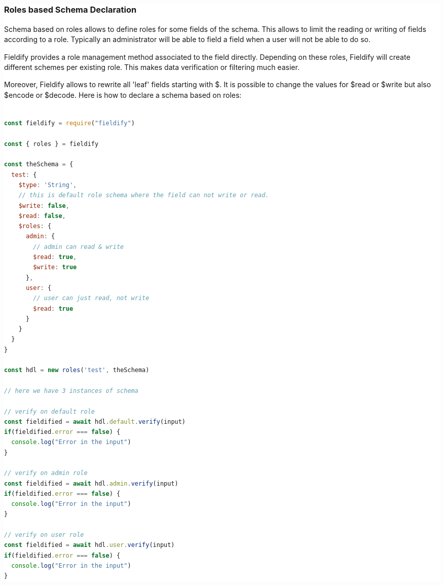 ### Roles based Schema Declaration

Schema based on roles allows to define roles for some fields of the schema. This allows to limit the reading or writing of fields according to a role. Typically an administrator will be able to field a field when a user will not be able to do so. 

Fieldify provides a role management method associated to the field directly. Depending on these roles, Fieldify will create different schemes per existing role. This makes data verification or filtering much easier. 

Moreover, Fieldify allows to rewrite all 'leaf' fields starting with $. It is possible to change the values for $read or $write but also $encode or $decode. Here is how to declare a schema based on roles:

```js

const fieldify = require("fieldify")

const { roles } = fieldify

const theSchema = {
  test: {
    $type: 'String',
    // this is default role schema where the field can not write or read.
    $write: false,
    $read: false,
    $roles: {
      admin: {
        // admin can read & write
        $read: true,
        $write: true
      },
      user: {
        // user can just read, not write
        $read: true
      }
    }
  }
}

const hdl = new roles('test', theSchema)

// here we have 3 instances of schema

// verify on default role
const fieldified = await hdl.default.verify(input)
if(fieldified.error === false) {
  console.log("Error in the input")
}

// verify on admin role
const fieldified = await hdl.admin.verify(input)
if(fieldified.error === false) {
  console.log("Error in the input")
}

// verify on user role
const fieldified = await hdl.user.verify(input)
if(fieldified.error === false) {
  console.log("Error in the input")
}
````
